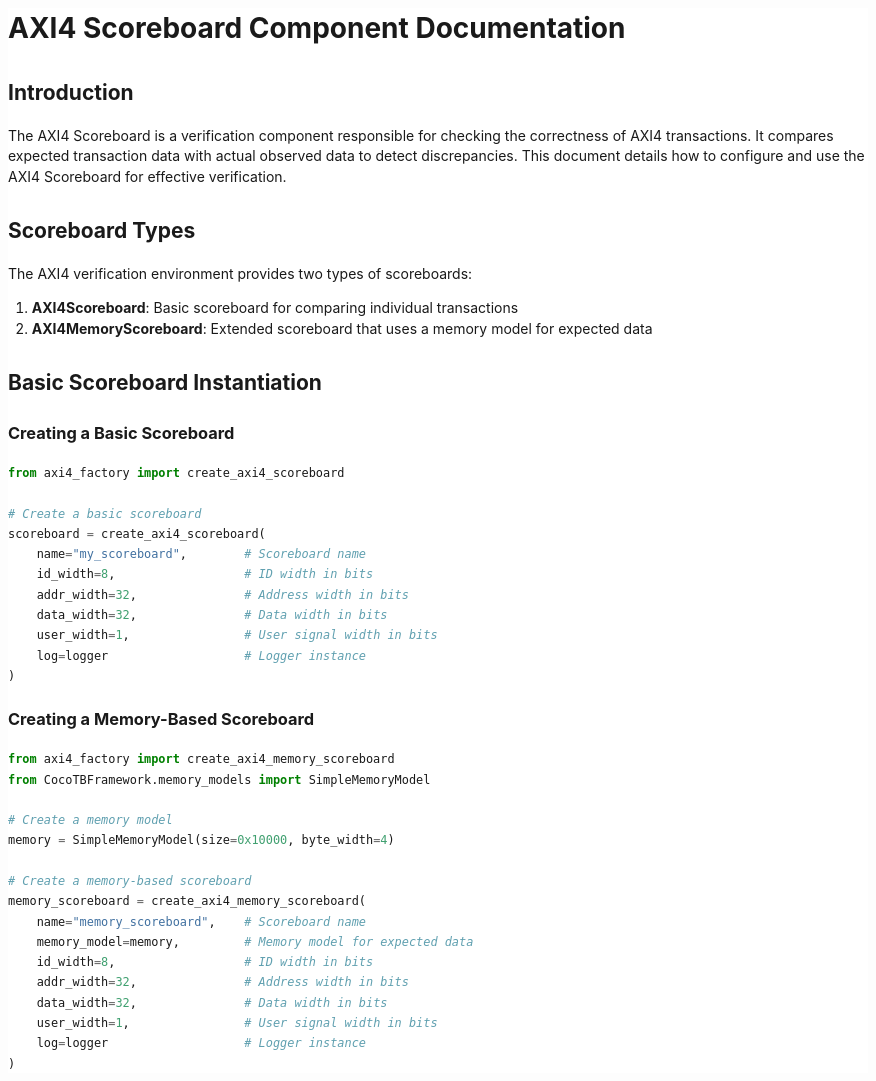 # AXI4 Scoreboard Component Documentation

## Introduction

The AXI4 Scoreboard is a verification component responsible for checking the correctness of AXI4 transactions. It compares expected transaction data with actual observed data to detect discrepancies. This document details how to configure and use the AXI4 Scoreboard for effective verification.

## Scoreboard Types

The AXI4 verification environment provides two types of scoreboards:

1. **AXI4Scoreboard**: Basic scoreboard for comparing individual transactions
2. **AXI4MemoryScoreboard**: Extended scoreboard that uses a memory model for expected data

## Basic Scoreboard Instantiation

### Creating a Basic Scoreboard

```python
from axi4_factory import create_axi4_scoreboard

# Create a basic scoreboard
scoreboard = create_axi4_scoreboard(
    name="my_scoreboard",        # Scoreboard name
    id_width=8,                  # ID width in bits
    addr_width=32,               # Address width in bits
    data_width=32,               # Data width in bits
    user_width=1,                # User signal width in bits
    log=logger                   # Logger instance
)
```

### Creating a Memory-Based Scoreboard

```python
from axi4_factory import create_axi4_memory_scoreboard
from CocoTBFramework.memory_models import SimpleMemoryModel

# Create a memory model
memory = SimpleMemoryModel(size=0x10000, byte_width=4)

# Create a memory-based scoreboard
memory_scoreboard = create_axi4_memory_scoreboard(
    name="memory_scoreboard",    # Scoreboard name
    memory_model=memory,         # Memory model for expected data
    id_width=8,                  # ID width in bits
    addr_width=32,               # Address width in bits
    data_width=32,               # Data width in bits
    user_width=1,                # User signal width in bits
    log=logger                   # Logger instance
)
```

